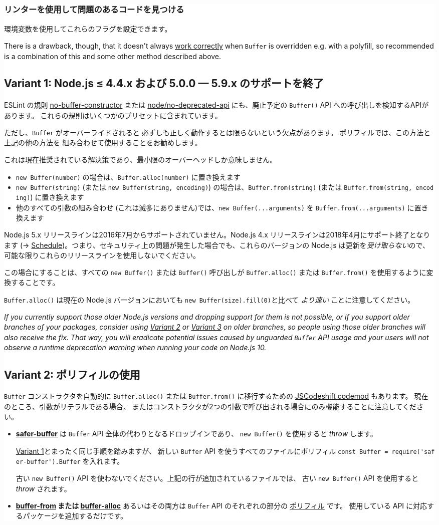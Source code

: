 ### リンターを使用して問題のあるコードを見つける

環境変数を使用してこれらのフラグを設定できます。

There is a drawback, though, that it doesn't always [work correctly](https://github.com/chalker/safer-buffer#why-not-safe-buffer) when `Buffer` is overridden e.g. with a polyfill, so recommended is a combination of this and some other method described above.

## Variant 1: Node.js ≤ 4.4.x および 5.0.0 — 5.9.x のサポートを終了

ESLint の規則 [no-buffer-constructor](https://eslint.org/docs/rules/no-buffer-constructor) または [node/no-deprecated-api](https://github.com/mysticatea/eslint-plugin-node/blob/master/docs/rules/no-deprecated-api.md) にも、廃止予定の `Buffer()` API への呼び出しを検知するAPIがあります。 これらの規則はいくつかのプリセットに含まれています。

ただし、`Buffer` がオーバーライドされると 必ずしも[正しく動作する](https://github.com/chalker/safer-buffer#why-not-safe-buffer)とは限らないという欠点があります。 ポリフィルでは、この方法と上記の他の方法を 組み合わせて使用することをお勧めします。

これは現在推奨されている解決策であり、最小限のオーバーヘッドしか意味しません。

* `new Buffer(number)` の場合は、`Buffer.alloc(number)` に置き換えます
* `new Buffer(string)` (または `new Buffer(string, encoding)`) の場合は、`Buffer.from(string)` (または `Buffer.from(string, encoding)`) に置き換えます
* 他のすべての引数の組み合わせ (これは滅多にありません)では、`new Buffer(...arguments)` を `Buffer.from(...arguments)` に置き換えます

Node.js 5.x リリースラインは2016年7月からサポートされていません。Node.js 4.x リリースラインは2018年4月にサポート終了となります (→ [Schedule](https://github.com/nodejs/Release#release-schedule))。つまり、セキュリティ上の問題が発生した場合でも、これらのバージョンの Node.js は更新を*受け取らない*ので、可能な限りこれらのリリースラインを使用しないでください。

この場合にすることは、すべての `new Buffer()` または `Buffer()` 呼び出しが `Buffer.alloc()` または `Buffer.from()` を使用するように変換することです。

`Buffer.alloc()` は現在の Node.js バージョンにおいても `new Buffer(size).fill(0)`と比べて _より速い_ ことに注意してください。

_If you currently support those older Node.js versions and dropping support for them is not possible, or if you support older branches of your packages, consider using [Variant 2](#variant-2) or [Variant 3](#variant-3) on older branches, so people using those older branches will also receive the fix. That way, you will eradicate potential issues caused by unguarded `Buffer` API usage and your users will not observe a runtime deprecation warning when running your code on Node.js 10._

## Variant 2: ポリフィルの使用

`Buffer` コンストラクタを自動的に `Buffer.alloc()` または `Buffer.from()` に移行するための [JSCodeshift codemod](https://github.com/joyeecheung/node-dep-codemod#dep005) もあります。 現在のところ、引数がリテラルである場合、 またはコンストラクタが2つの引数で呼び出される場合にのみ機能することに注意してください。

* **[safer-buffer](https://www.npmjs.com/package/safer-buffer)** は `Buffer` API 全体の代わりとなるドロップインであり、 `new Buffer()` を使用すると _throw_ します。

  [Variant 1](#variant-1)とまったく同じ手順を踏みますが、 新しい `Buffer` API を使うすべてのファイルにポリフィル `const Buffer = require('safer-buffer').Buffer` を入れます。

  古い `new Buffer()` API を使わないでください。上記の行が追加されているファイルでは、 古い `new Buffer()` API を使用すると _throw_ されます。

* **[buffer-from](https://www.npmjs.com/package/buffer-from) または [buffer-alloc](https://www.npmjs.com/package/buffer-alloc)** あるいはその両方は `Buffer` API のそれぞれの部分の [ポリフィル](https://ponyfill.com/) です。 使用している API に対応するパッケージを追加するだけです。
